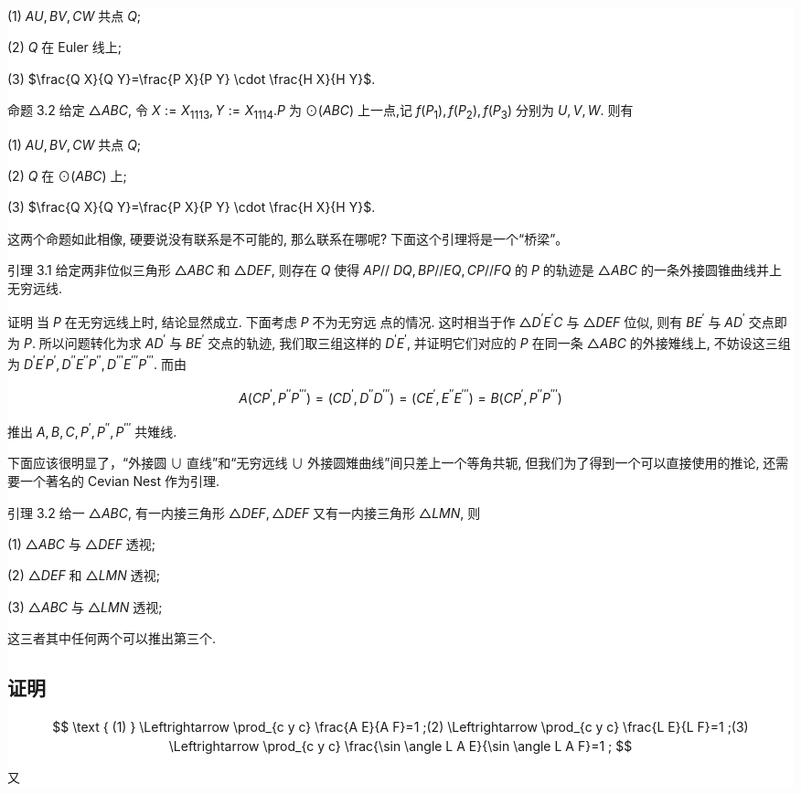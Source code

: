 (1) $A U, B V, C W$ 共点 $Q$;

(2) $Q$ 在 Euler 线上;

(3) $\frac{Q X}{Q Y}=\frac{P X}{P Y} \cdot \frac{H X}{H Y}$.

命题 3.2 给定 $\triangle A B C$, 令 $X:=X_{1113}, Y:=X_{1114} . P$ 为 $\odot(A B C)$ 上一点,记 $f\left(P_{1}\right), f\left(P_{2}\right), f\left(P_{3}\right)$ 分别为 $U, V, W$. 则有

(1) $A U, B V, C W$ 共点 $Q$;

(2) $Q$ 在 $\odot(A B C)$ 上;

(3) $\frac{Q X}{Q Y}=\frac{P X}{P Y} \cdot \frac{H X}{H Y}$.



这两个命题如此相像, 硬要说没有联系是不可能的, 那么联系在哪呢? 下面这个引理将是一个“桥梁”。

引理 3.1 给定两非位似三角形 $\triangle A B C$ 和 $\triangle D E F$, 则存在 $Q$ 使得 $A P / /$ $D Q, B P / / E Q, C P / / F Q$ 的 $P$ 的轨迹是 $\triangle A B C$ 的一条外接圆锥曲线并上无穷远线.

证明 当 $P$ 在无穷远线上时, 结论显然成立. 下面考虑 $P$ 不为无穷远
点的情况. 这时相当于作 $\triangle D^{\prime} E^{\prime} C$ 与 $\triangle D E F$ 位似, 则有 $B E^{\prime}$ 与 $A D^{\prime}$ 交点即为 $P$. 所以问题转化为求 $A D^{\prime}$ 与 $B E^{\prime}$ 交点的轨迹, 我们取三组这样的 $D^{\prime} E^{\prime}$, 并证明它们对应的 $P$ 在同一条 $\triangle A B C$ 的外接雉线上, 不妨设这三组为 $D^{\prime} E^{\prime} P^{\prime}, D^{\prime \prime} E^{\prime \prime} P^{\prime \prime}, D^{\prime \prime \prime} E^{\prime \prime \prime} P^{\prime \prime \prime}$. 而由

$$
A\left(C P^{\prime}, P^{\prime \prime} P^{\prime \prime \prime}\right)=\left(C D^{\prime}, D^{\prime \prime} D^{\prime \prime \prime}\right)=\left(C E^{\prime}, E^{\prime \prime} E^{\prime \prime \prime}\right)=B\left(C P^{\prime}, P^{\prime \prime} P^{\prime \prime \prime}\right)
$$

推出 $A, B, C, P^{\prime}, P^{\prime \prime}, P^{\prime \prime \prime}$ 共雉线.

下面应该很明显了，“外接圆 $\cup$ 直线”和“无穷远线 $\cup$ 外接圆雉曲线”间只差上一个等角共轭, 但我们为了得到一个可以直接使用的推论, 还需要一个著名的 Cevian Nest 作为引理.

引理 3.2 给一 $\triangle A B C$, 有一内接三角形 $\triangle D E F, \triangle D E F$ 又有一内接三角形 $\triangle L M N$, 则

(1) $\triangle A B C$ 与 $\triangle D E F$ 透视;

(2) $\triangle D E F$ 和 $\triangle L M N$ 透视;

(3) $\triangle A B C$ 与 $\triangle L M N$ 透视;

这三者其中任何两个可以推出第三个.

## 证明

$$
\text { (1) } \Leftrightarrow \prod_{c y c} \frac{A E}{A F}=1 ;(2) \Leftrightarrow \prod_{c y c} \frac{L E}{L F}=1 ;(3) \Leftrightarrow \prod_{c y c} \frac{\sin \angle L A E}{\sin \angle L A F}=1 ;
$$

又
